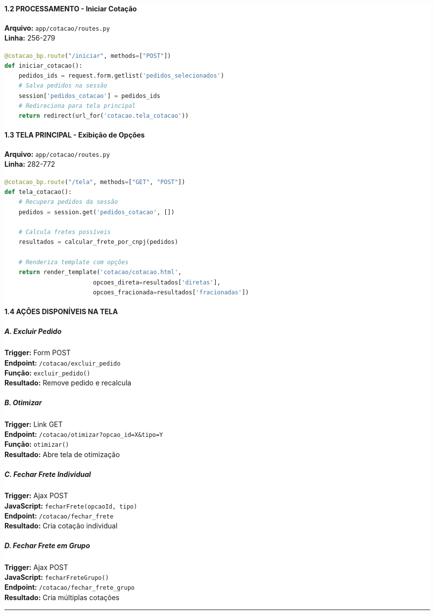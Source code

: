 #### 1.2 PROCESSAMENTO - Iniciar Cotação
**Arquivo:** `app/cotacao/routes.py`  
**Linha:** 256-279
```python
@cotacao_bp.route("/iniciar", methods=["POST"])
def iniciar_cotacao():
    pedidos_ids = request.form.getlist('pedidos_selecionados')
    # Salva pedidos na sessão
    session['pedidos_cotacao'] = pedidos_ids
    # Redireciona para tela principal
    return redirect(url_for('cotacao.tela_cotacao'))
```

#### 1.3 TELA PRINCIPAL - Exibição de Opções
**Arquivo:** `app/cotacao/routes.py`  
**Linha:** 282-772
```python
@cotacao_bp.route("/tela", methods=["GET", "POST"])
def tela_cotacao():
    # Recupera pedidos da sessão
    pedidos = session.get('pedidos_cotacao', [])
    
    # Calcula fretes possíveis
    resultados = calcular_frete_por_cnpj(pedidos)
    
    # Renderiza template com opções
    return render_template('cotacao/cotacao.html', 
                         opcoes_direta=resultados['diretas'],
                         opcoes_fracionada=resultados['fracionadas'])
```

#### 1.4 AÇÕES DISPONÍVEIS NA TELA

##### A. Excluir Pedido
**Trigger:** Form POST  
**Endpoint:** `/cotacao/excluir_pedido`  
**Função:** `excluir_pedido()`  
**Resultado:** Remove pedido e recalcula

##### B. Otimizar
**Trigger:** Link GET  
**Endpoint:** `/cotacao/otimizar?opcao_id=X&tipo=Y`  
**Função:** `otimizar()`  
**Resultado:** Abre tela de otimização

##### C. Fechar Frete Individual
**Trigger:** Ajax POST  
**JavaScript:** `fecharFrete(opcaoId, tipo)`  
**Endpoint:** `/cotacao/fechar_frete`  
**Resultado:** Cria cotação individual

##### D. Fechar Frete em Grupo
**Trigger:** Ajax POST  
**JavaScript:** `fecharFreteGrupo()`  
**Endpoint:** `/cotacao/fechar_frete_grupo`  
**Resultado:** Cria múltiplas cotações

---